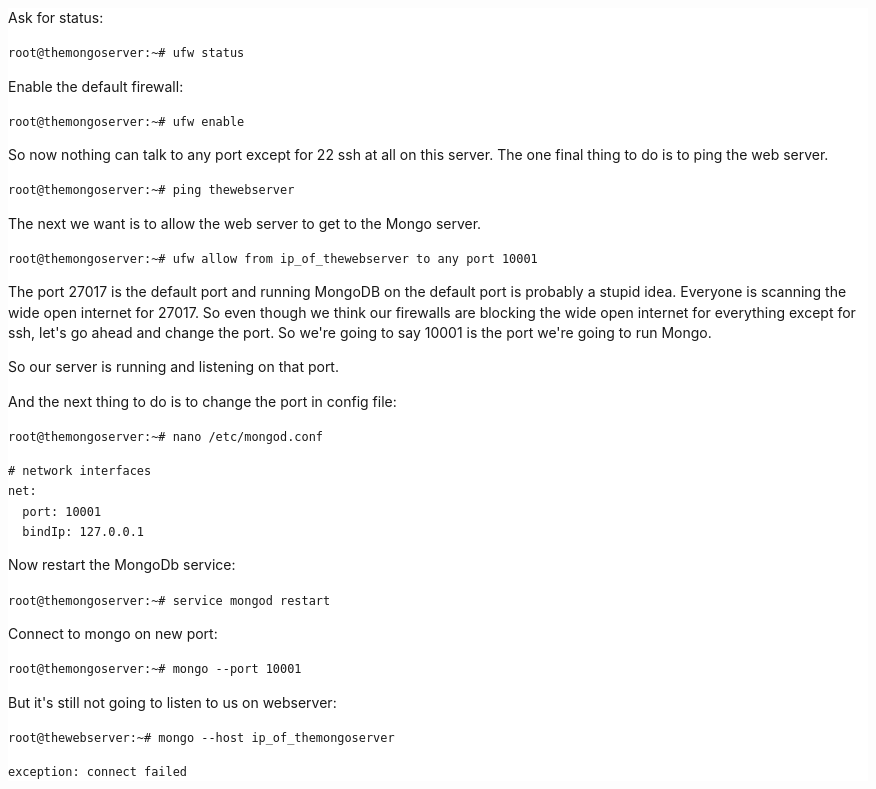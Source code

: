 Ask for status:

`root@themongoserver:~# ufw status
`

Enable the default firewall:

`root@themongoserver:~# ufw enable
`

So now nothing can talk to any port except for 22 ssh at all on this server. The one final thing to do is to ping the
web server.


`root@themongoserver:~# ping thewebserver
`

The next we want is to allow the web server to get to the Mongo server.

`root@themongoserver:~# ufw allow from ip_of_thewebserver to any port 10001
`

The port 27017 is the default port and running MongoDB on the default port is probably a stupid idea. Everyone is scanning
the wide open internet for 27017. So even though we think our firewalls are blocking the wide open internet for everything
except for ssh, let's go ahead and change the port. So we're going to say 10001 is the port we're going to run Mongo.

So our server is running and listening on that port. 

And the next thing to do is to change the port in config file:

`root@themongoserver:~# nano /etc/mongod.conf
`
```
# network interfaces
net:
  port: 10001
  bindIp: 127.0.0.1
  ```
 
Now restart the MongoDb service:

`root@themongoserver:~# service mongod restart
`

Connect to mongo on new port:

`root@themongoserver:~# mongo --port 10001
`

But it's still not going to listen to us on webserver:

`root@thewebserver:~# mongo --host ip_of_themongoserver
`

`exception: connect failed
`
